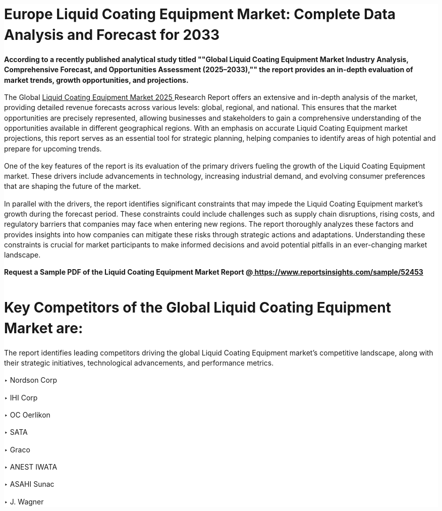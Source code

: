 # Europe Liquid Coating Equipment Market: Complete Data Analysis and Forecast for 2033

<strong>According to a recently published analytical study titled ""Global Liquid Coating Equipment Market Industry Analysis, Comprehensive Forecast, and Opportunities Assessment (2025–2033),"" the report provides an in-depth evaluation of market trends, growth opportunities, and projections.</strong>

The Global <a href=https://www.reportsinsights.com/sample/52453>Liquid Coating Equipment Market 2025 </a> Research Report offers an extensive and in-depth analysis of the market, providing detailed revenue forecasts across various levels: global, regional, and national. This ensures that the market opportunities are precisely represented, allowing businesses and stakeholders to gain a comprehensive understanding of the opportunities available in different geographical regions. With an emphasis on accurate Liquid Coating Equipment market projections, this report serves as an essential tool for strategic planning, helping companies to identify areas of high potential and prepare for upcoming trends.

One of the key features of the report is its evaluation of the primary drivers fueling the growth of the Liquid Coating Equipment market. These drivers include advancements in technology, increasing industrial demand, and evolving consumer preferences that are shaping the future of the market. 

In parallel with the drivers, the report identifies significant constraints that may impede the Liquid Coating Equipment market’s growth during the forecast period. These constraints could include challenges such as supply chain disruptions, rising costs, and regulatory barriers that companies may face when entering new regions. The report thoroughly analyzes these factors and provides insights into how companies can mitigate these risks through strategic actions and adaptations. Understanding these constraints is crucial for market participants to make informed decisions and avoid potential pitfalls in an ever-changing market landscape.

<strong>Request a Sample PDF of the Liquid Coating Equipment Market Report </strong><strong>@<a href=https://www.reportsinsights.com/sample/52453> https://www.reportsinsights.com/sample/52453</a></strong></font>

# <strong>Key Competitors of the Global Liquid Coating Equipment Market are:</strong>

The report identifies leading competitors driving the global Liquid Coating Equipment market’s competitive landscape, along with their strategic initiatives, technological advancements, and performance metrics.

‣ Nordson Corp

‣ IHI Corp

‣ OC Oerlikon

‣ SATA

‣ Graco

‣ ANEST IWATA

‣ ASAHI Sunac

‣ J. Wagner
